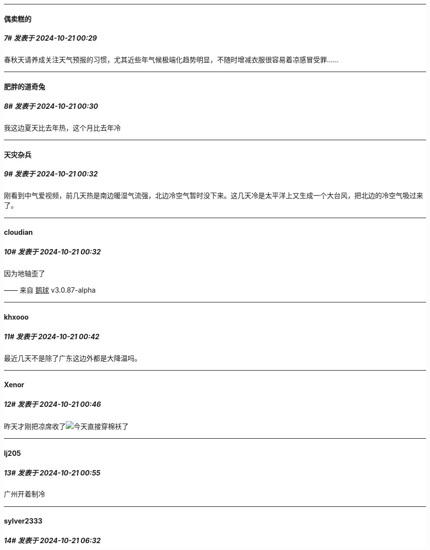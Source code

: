 *****

####  偶卖糕的  
##### 7#       发表于 2024-10-21 00:29

春秋天请养成关注天气预报的习惯，尤其近些年气候极端化趋势明显，不随时增减衣服很容易着凉感冒受罪……

*****

####  肥胖的道奇兔  
##### 8#       发表于 2024-10-21 00:30

我这边夏天比去年热，这个月比去年冷

*****

####  天灾杂兵  
##### 9#       发表于 2024-10-21 00:32

刚看到中气爱视频，前几天热是南边暖湿气流强，北边冷空气暂时没下来。这几天冷是太平洋上又生成一个大台风，把北边的冷空气吸过来了。

*****

####  cloudian  
##### 10#       发表于 2024-10-21 00:32

因为地轴歪了

—— 来自 [鹅球](https://www.pgyer.com/xfPejhuq) v3.0.87-alpha

*****

####  khxooo  
##### 11#       发表于 2024-10-21 00:42

最近几天不是除了广东这边外都是大降温吗。

*****

####  Xenor  
##### 12#       发表于 2024-10-21 00:46

昨天才刚把凉席收了<img src="https://static.saraba1st.com/image/smiley/face2017/073.png" referrerpolicy="no-referrer">今天直接穿棉袄了

*****

####  lj205  
##### 13#       发表于 2024-10-21 00:55

广州开着制冷

*****

####  sylver2333  
##### 14#       发表于 2024-10-21 06:32

